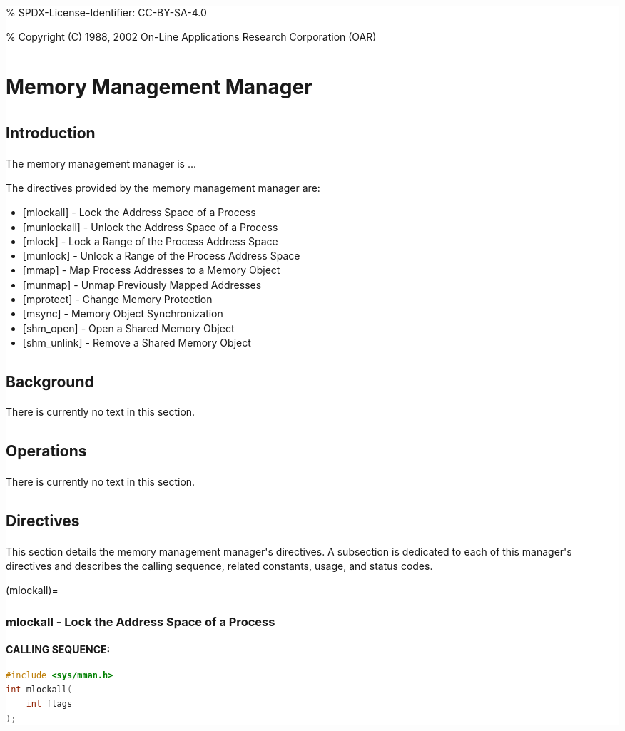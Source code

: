 % SPDX-License-Identifier: CC-BY-SA-4.0

% Copyright (C) 1988, 2002 On-Line Applications Research Corporation (OAR)

# Memory Management Manager

## Introduction

The
memory management manager is ...

The directives provided by the memory management manager are:

- [mlockall] - Lock the Address Space of a Process
- [munlockall] - Unlock the Address Space of a Process
- [mlock] - Lock a Range of the Process Address Space
- [munlock] - Unlock a Range of the Process Address Space
- [mmap] - Map Process Addresses to a Memory Object
- [munmap] - Unmap Previously Mapped Addresses
- [mprotect] - Change Memory Protection
- [msync] - Memory Object Synchronization
- [shm_open] - Open a Shared Memory Object
- [shm_unlink] - Remove a Shared Memory Object

## Background

There is currently no text in this section.

## Operations

There is currently no text in this section.

## Directives

This section details the memory management manager's directives. A subsection
is dedicated to each of this manager's directives and describes the calling
sequence, related constants, usage, and status codes.

(mlockall)=

### mlockall - Lock the Address Space of a Process

```{index} mlockall
```

```{index} lock the address space of a process
```

**CALLING SEQUENCE:**

```c
#include <sys/mman.h>
int mlockall(
    int flags
);
```
